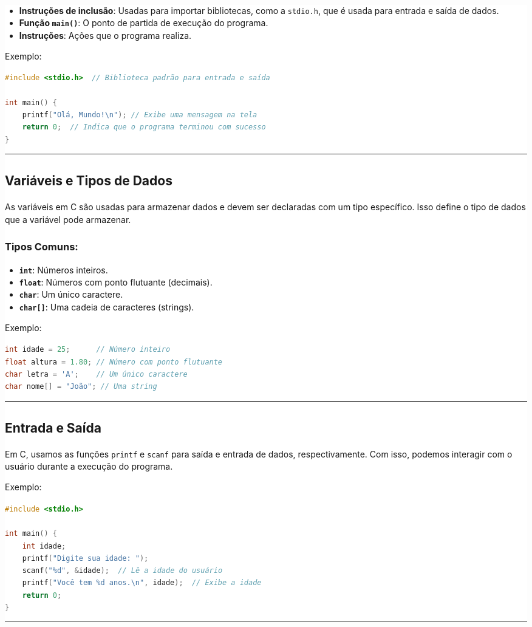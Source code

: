 - **Instruções de inclusão**: Usadas para importar bibliotecas, como a `stdio.h`, que é usada para entrada e saída de dados.
- **Função `main()`**: O ponto de partida de execução do programa.
- **Instruções**: Ações que o programa realiza.

Exemplo:
```c
#include <stdio.h>  // Biblioteca padrão para entrada e saída

int main() {
    printf("Olá, Mundo!\n"); // Exibe uma mensagem na tela
    return 0;  // Indica que o programa terminou com sucesso
}
```

---

## Variáveis e Tipos de Dados
As variáveis em C são usadas para armazenar dados e devem ser declaradas com um tipo específico. Isso define o tipo de dados que a variável pode armazenar.

### Tipos Comuns:
- **`int`**: Números inteiros.
- **`float`**: Números com ponto flutuante (decimais).
- **`char`**: Um único caractere.
- **`char[]`**: Uma cadeia de caracteres (strings).

Exemplo:
```c
int idade = 25;      // Número inteiro
float altura = 1.80; // Número com ponto flutuante
char letra = 'A';    // Um único caractere
char nome[] = "João"; // Uma string
```

---

## Entrada e Saída
Em C, usamos as funções `printf` e `scanf` para saída e entrada de dados, respectivamente. Com isso, podemos interagir com o usuário durante a execução do programa.

Exemplo:
```c
#include <stdio.h>

int main() {
    int idade;
    printf("Digite sua idade: ");
    scanf("%d", &idade);  // Lê a idade do usuário
    printf("Você tem %d anos.\n", idade);  // Exibe a idade
    return 0;
}
```

---